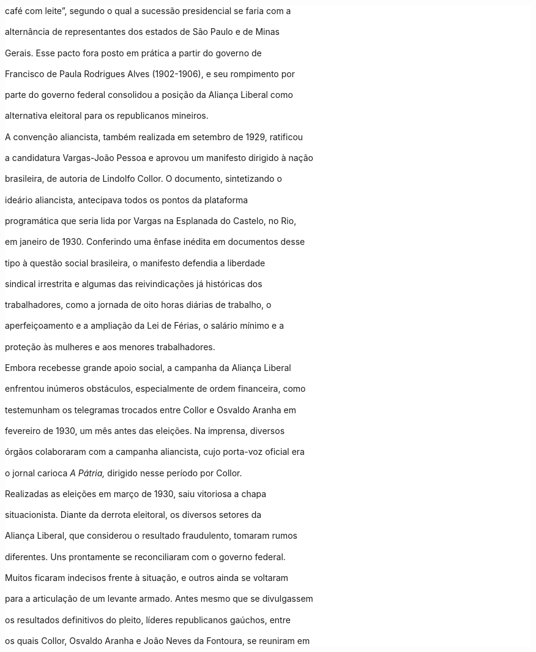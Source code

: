 café com leite”, segundo o qual a sucessão presidencial se faria com a

alternância de representantes dos estados de São Paulo e de Minas

Gerais. Esse pacto fora posto em prática a partir do governo de

Francisco de Paula Rodrigues Alves (1902-1906), e seu rompimento por

parte do governo federal consolidou a posição da Aliança Liberal como

alternativa eleitoral para os republicanos mineiros.



A convenção aliancista, também realizada em setembro de 1929, ratificou

a candidatura Vargas-João Pessoa e aprovou um manifesto dirigido à nação

brasileira, de autoria de Lindolfo Collor. O documento, sintetizando o

ideário aliancista, antecipava todos os pontos da plataforma

programática que seria lida por Vargas na Esplanada do Castelo, no Rio,

em janeiro de 1930. Conferindo uma ênfase inédita em documentos desse

tipo à questão social brasileira, o manifesto defendia a liberdade

sindical irrestrita e algumas das reivindicações já históricas dos

trabalhadores, como a jornada de oito horas diárias de trabalho, o

aperfeiçoamento e a ampliação da Lei de Férias, o salário mínimo e a

proteção às mulheres e aos menores trabalhadores.



Embora recebesse grande apoio social, a campanha da Aliança Liberal

enfrentou inúmeros obstáculos, especialmente de ordem financeira, como

testemunham os telegramas trocados entre Collor e Osvaldo Aranha em

fevereiro de 1930, um mês antes das eleições. Na imprensa, diversos

órgãos colaboraram com a campanha aliancista, cujo porta-voz oficial era

o jornal carioca *A* *Pátria,* dirigido nesse período por Collor.



Realizadas as eleições em março de 1930, saiu vitoriosa a chapa

situacionista. Diante da derrota eleitoral, os diversos setores da

Aliança Liberal, que considerou o resultado fraudulento, tomaram rumos

diferentes. Uns prontamente se reconciliaram com o governo federal.

Muitos ficaram indecisos frente à situação, e outros ainda se voltaram

para a articulação de um levante armado. Antes mesmo que se divulgassem

os resultados definitivos do pleito, líderes republicanos gaúchos, entre

os quais Collor, Osvaldo Aranha e João Neves da Fontoura, se reuniram em
